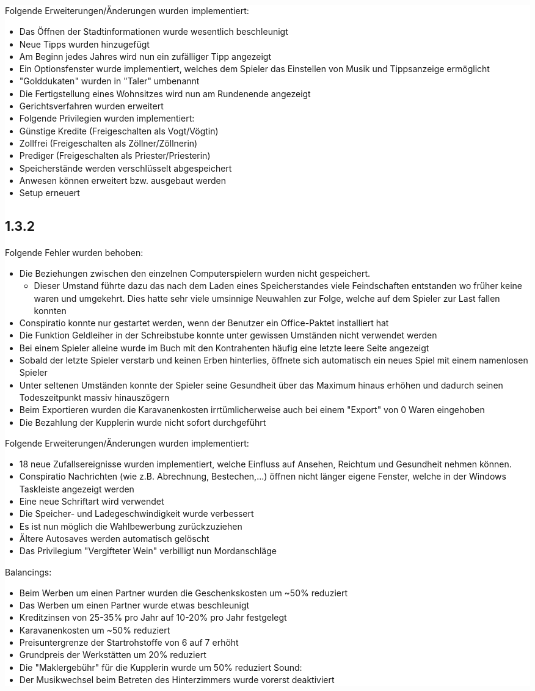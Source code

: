 Folgende Erweiterungen/Änderungen wurden implementiert:
- Das Öffnen der Stadtinformationen wurde wesentlich beschleunigt
- Neue Tipps wurden hinzugefügt
- Am Beginn jedes Jahres wird nun ein zufälliger Tipp angezeigt
- Ein Optionsfenster wurde implementiert, welches dem Spieler das Einstellen von Musik und Tippsanzeige ermöglicht
- "Golddukaten" wurden in "Taler" umbenannt
- Die Fertigstellung eines Wohnsitzes wird nun am Rundenende angezeigt
- Gerichtsverfahren wurden erweitert
- Folgende Privilegien wurden implementiert:
- Günstige Kredite (Freigeschalten als Vogt/Vögtin)
- Zollfrei (Freigeschalten als Zöllner/Zöllnerin) 
- Prediger (Freigeschalten als Priester/Priesterin)
- Speicherstände werden verschlüsselt abgespeichert
- Anwesen können erweitert bzw. ausgebaut werden
- Setup erneuert

## 1.3.2
Folgende Fehler wurden behoben:
- Die Beziehungen zwischen den einzelnen Computerspielern wurden nicht gespeichert.
	- Dieser Umstand führte dazu das nach dem Laden eines Speicherstandes viele
		Feindschaften entstanden wo früher keine waren und umgekehrt. Dies hatte sehr
		viele umsinnige Neuwahlen zur Folge, welche auf dem Spieler zur Last fallen konnten
- Conspiratio konnte nur gestartet werden, wenn der Benutzer ein Office-Paktet installiert hat
- Die Funktion Geldleiher in der Schreibstube konnte unter gewissen Umständen nicht verwendet werden
- Bei einem Spieler alleine wurde im Buch mit den Kontrahenten häufig eine letzte leere Seite angezeigt
- Sobald der letzte Spieler verstarb und keinen Erben hinterlies, öffnete sich automatisch ein
		neues Spiel mit einem namenlosen Spieler
- Unter seltenen Umständen konnte der Spieler seine Gesundheit über das Maximum hinaus erhöhen und 
		dadurch seinen Todeszeitpunkt massiv hinauszögern
- Beim Exportieren wurden die Karavanenkosten irrtümlicherweise auch bei einem "Export" von 0 Waren eingehoben
- Die Bezahlung der Kupplerin wurde nicht sofort durchgeführt

Folgende Erweiterungen/Änderungen wurden implementiert:
- 18 neue Zufallsereignisse wurden implementiert, welche Einfluss auf Ansehen, Reichtum und Gesundheit nehmen können.
- Conspiratio Nachrichten (wie z.B. Abrechnung, Bestechen,...) öffnen nicht länger eigene Fenster, welche in der Windows Taskleiste angezeigt werden  
- Eine neue Schriftart wird verwendet
- Die Speicher- und Ladegeschwindigkeit wurde verbessert
- Es ist nun möglich die Wahlbewerbung zurückzuziehen
- Ältere Autosaves werden automatisch gelöscht
- Das Privilegium "Vergifteter Wein" verbilligt nun Mordanschläge

Balancings:
- Beim Werben um einen Partner wurden die Geschenkskosten um ~50% reduziert
- Das Werben um einen Partner wurde etwas beschleunigt
- Kreditzinsen von 25-35% pro Jahr auf 10-20% pro Jahr festgelegt
- Karavanenkosten um ~50% reduziert
- Preisuntergrenze der Startrohstoffe von 6 auf 7 erhöht
- Grundpreis der Werkstätten um 20% reduziert
- Die "Maklergebühr" für die Kupplerin wurde um 50% reduziert
Sound:
- Der Musikwechsel beim Betreten des Hinterzimmers wurde vorerst deaktiviert
